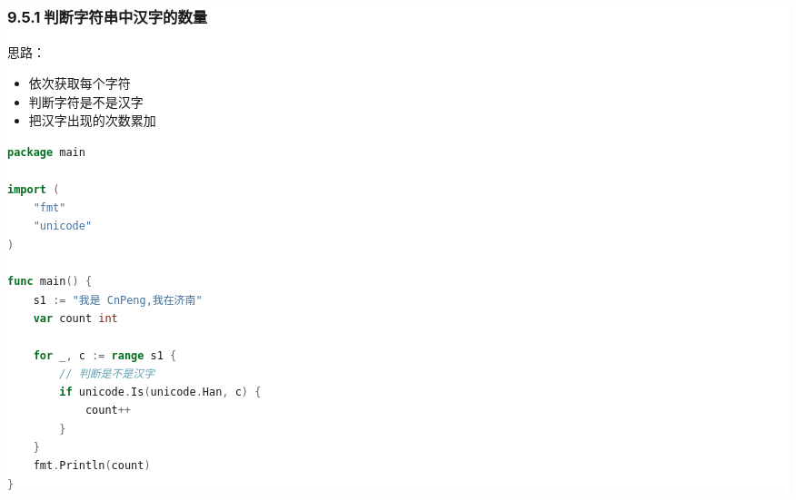 ### 9.5.1 判断字符串中汉字的数量

思路：

* 依次获取每个字符
* 判断字符是不是汉字
* 把汉字出现的次数累加

```go
package main

import (
	"fmt"
	"unicode"
)

func main() {
	s1 := "我是 CnPeng,我在济南"
	var count int

	for _, c := range s1 {
		// 判断是不是汉字
		if unicode.Is(unicode.Han, c) {
			count++
		}
	}
	fmt.Println(count)
}
```

